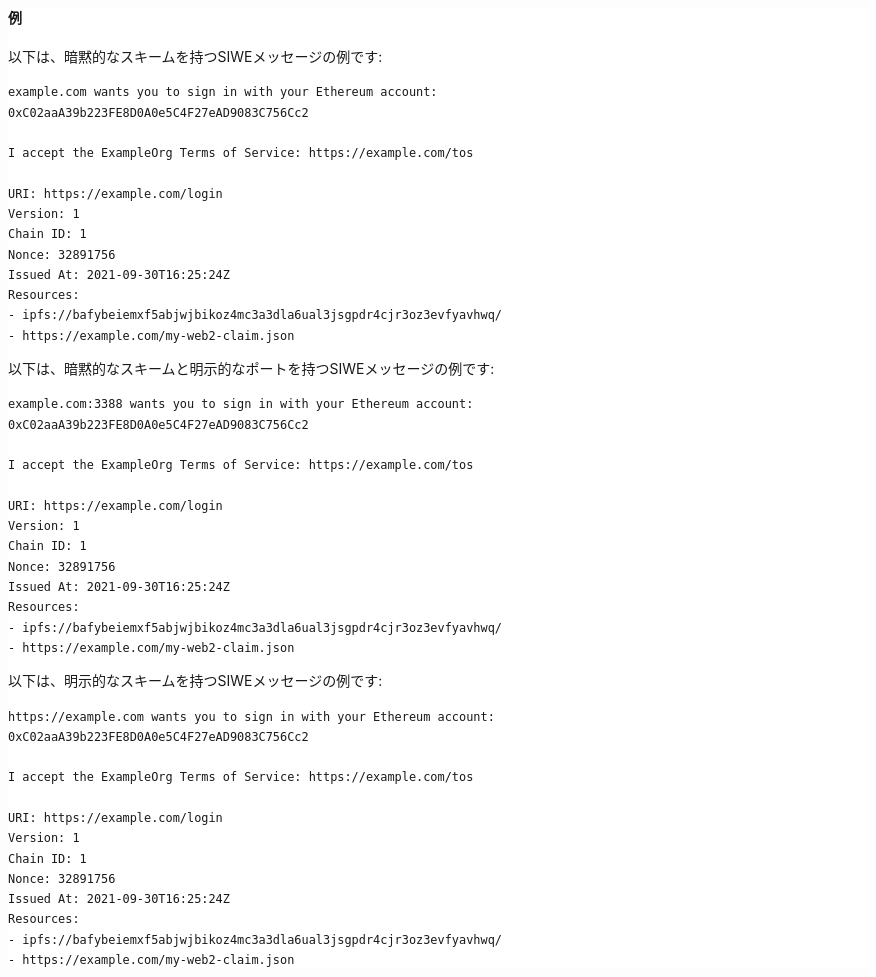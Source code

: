 #### 例

以下は、暗黙的なスキームを持つSIWEメッセージの例です:

```
example.com wants you to sign in with your Ethereum account:
0xC02aaA39b223FE8D0A0e5C4F27eAD9083C756Cc2

I accept the ExampleOrg Terms of Service: https://example.com/tos

URI: https://example.com/login
Version: 1
Chain ID: 1
Nonce: 32891756
Issued At: 2021-09-30T16:25:24Z
Resources:
- ipfs://bafybeiemxf5abjwjbikoz4mc3a3dla6ual3jsgpdr4cjr3oz3evfyavhwq/
- https://example.com/my-web2-claim.json
```

以下は、暗黙的なスキームと明示的なポートを持つSIWEメッセージの例です:

```
example.com:3388 wants you to sign in with your Ethereum account:
0xC02aaA39b223FE8D0A0e5C4F27eAD9083C756Cc2

I accept the ExampleOrg Terms of Service: https://example.com/tos

URI: https://example.com/login
Version: 1
Chain ID: 1
Nonce: 32891756
Issued At: 2021-09-30T16:25:24Z
Resources:
- ipfs://bafybeiemxf5abjwjbikoz4mc3a3dla6ual3jsgpdr4cjr3oz3evfyavhwq/
- https://example.com/my-web2-claim.json
```

以下は、明示的なスキームを持つSIWEメッセージの例です:

```
https://example.com wants you to sign in with your Ethereum account:
0xC02aaA39b223FE8D0A0e5C4F27eAD9083C756Cc2

I accept the ExampleOrg Terms of Service: https://example.com/tos

URI: https://example.com/login
Version: 1
Chain ID: 1
Nonce: 32891756
Issued At: 2021-09-30T16:25:24Z
Resources:
- ipfs://bafybeiemxf5abjwjbikoz4mc3a3dla6ual3jsgpdr4cjr3oz3evfyavhwq/
- https://example.com/my-web2-claim.json
```
